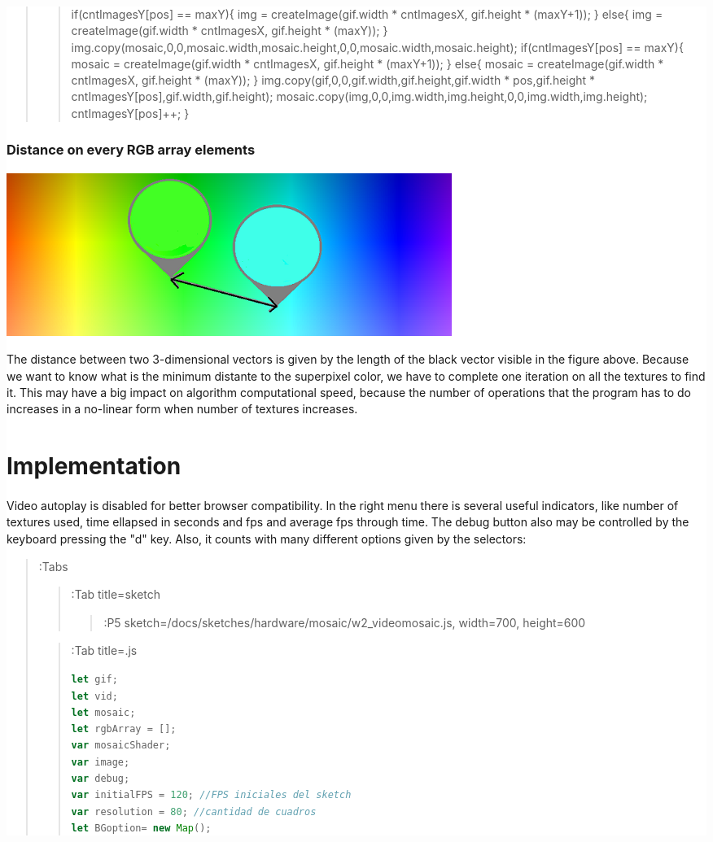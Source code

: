 > >   if(cntImagesY[pos] == maxY){
> >     img = createImage(gif.width * cntImagesX, gif.height * (maxY+1));
> >   } else{
> >     img = createImage(gif.width * cntImagesX, gif.height * (maxY));
> >   }
> >   img.copy(mosaic,0,0,mosaic.width,mosaic.height,0,0,mosaic.width,mosaic.height);
> >   if(cntImagesY[pos] == maxY){
> >     mosaic = createImage(gif.width * cntImagesX, gif.height * (maxY+1));
> >   } else{
> >     mosaic = createImage(gif.width * cntImagesX, gif.height * (maxY));
> >   }
> >   img.copy(gif,0,0,gif.width,gif.height,gif.width * pos,gif.height * cntImagesY[pos],gif.width,gif.height);
> >   mosaic.copy(img,0,0,img.width,img.height,0,0,img.width,img.height); 
> >   cntImagesY[pos]++;
> >}
> >```

### Distance on every RGB array elements

![rgb_dist](/docs/sketches/rgb_dist.png)

The distance between two 3-dimensional vectors is given by the length of the black vector visible in the figure above. Because we want to know what is the minimum distante to the superpixel color, we have to complete one iteration on all the textures to find it. This may have a big impact on algorithm computational speed, because the number of operations that the program has to do increases in a no-linear form when number of textures increases. 

# Implementation

Video autoplay is disabled for better browser compatibility. In the right menu there is several useful indicators, like number of textures used, time ellapsed in seconds and fps and average fps through time. The debug button also may be controlled by the keyboard pressing the "d" key. Also, it counts with many different options given by the selectors:

> :Tabs
> > :Tab title=sketch
> >
> > > :P5 sketch=/docs/sketches/hardware/mosaic/w2_videomosaic.js, width=700, height=600 
> 
> > :Tab title=.js
> > 
> > ```js | w2_videomosaic.js
> >let gif;
> >let vid;
> >let mosaic;
> >let rgbArray = [];
> >var mosaicShader;
> >var image;
> >var debug;
> >var initialFPS = 120; //FPS iniciales del sketch
> >var resolution = 80; //cantidad de cuadros
> >let BGoption= new Map();